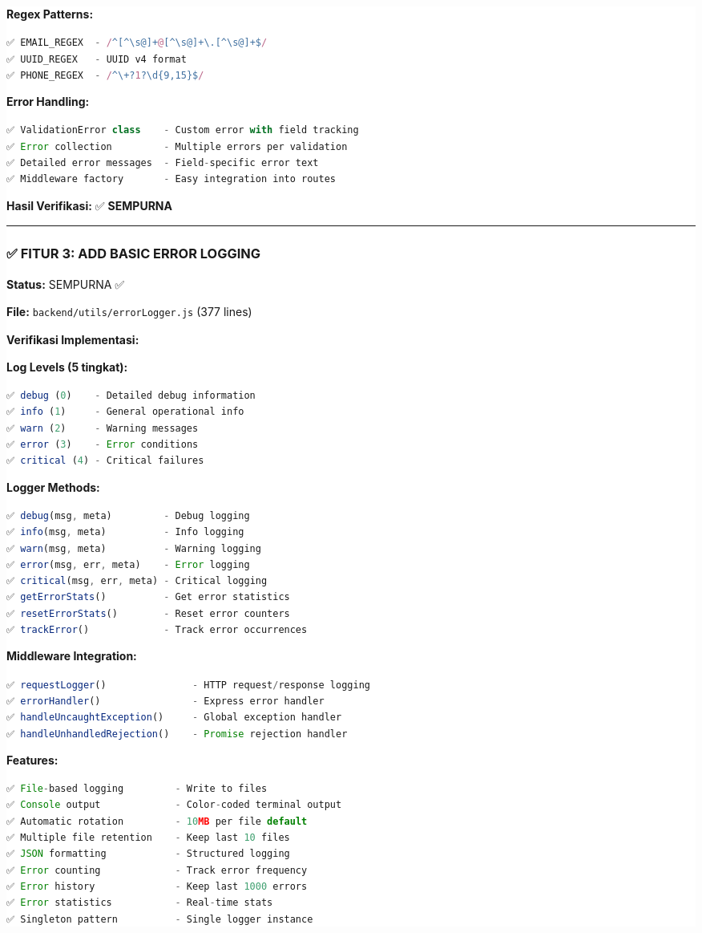 **Regex Patterns:**
```javascript
✅ EMAIL_REGEX  - /^[^\s@]+@[^\s@]+\.[^\s@]+$/
✅ UUID_REGEX   - UUID v4 format
✅ PHONE_REGEX  - /^\+?1?\d{9,15}$/
```

**Error Handling:**
```javascript
✅ ValidationError class    - Custom error with field tracking
✅ Error collection         - Multiple errors per validation
✅ Detailed error messages  - Field-specific error text
✅ Middleware factory       - Easy integration into routes
```

**Hasil Verifikasi:** ✅ **SEMPURNA**

---

### ✅ FITUR 3: ADD BASIC ERROR LOGGING

**Status:** SEMPURNA ✅

**File:** `backend/utils/errorLogger.js` (377 lines)

**Verifikasi Implementasi:**

**Log Levels (5 tingkat):**
```javascript
✅ debug (0)    - Detailed debug information
✅ info (1)     - General operational info
✅ warn (2)     - Warning messages
✅ error (3)    - Error conditions
✅ critical (4) - Critical failures
```

**Logger Methods:**
```javascript
✅ debug(msg, meta)         - Debug logging
✅ info(msg, meta)          - Info logging
✅ warn(msg, meta)          - Warning logging
✅ error(msg, err, meta)    - Error logging
✅ critical(msg, err, meta) - Critical logging
✅ getErrorStats()          - Get error statistics
✅ resetErrorStats()        - Reset error counters
✅ trackError()             - Track error occurrences
```

**Middleware Integration:**
```javascript
✅ requestLogger()               - HTTP request/response logging
✅ errorHandler()                - Express error handler
✅ handleUncaughtException()     - Global exception handler
✅ handleUnhandledRejection()    - Promise rejection handler
```

**Features:**
```javascript
✅ File-based logging         - Write to files
✅ Console output             - Color-coded terminal output
✅ Automatic rotation         - 10MB per file default
✅ Multiple file retention    - Keep last 10 files
✅ JSON formatting            - Structured logging
✅ Error counting             - Track error frequency
✅ Error history              - Keep last 1000 errors
✅ Error statistics           - Real-time stats
✅ Singleton pattern          - Single logger instance
```
